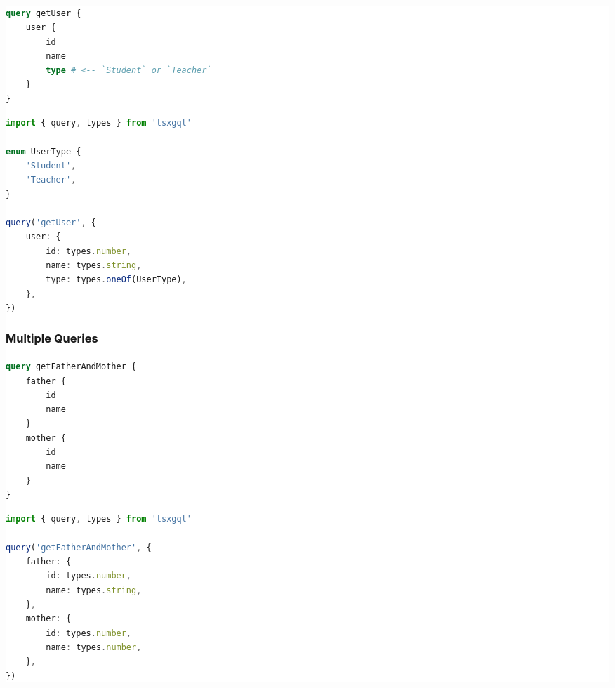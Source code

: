 ```graphql
query getUser {
    user {
        id
        name
        type # <-- `Student` or `Teacher`
    }
}
```

```typescript
import { query, types } from 'tsxgql'

enum UserType {
    'Student',
    'Teacher',
}

query('getUser', {
    user: {
        id: types.number,
        name: types.string,
        type: types.oneOf(UserType),
    },
})
```

### Multiple Queries

```graphql
query getFatherAndMother {
    father {
        id
        name
    }
    mother {
        id
        name
    }
}
```

```typescript
import { query, types } from 'tsxgql'

query('getFatherAndMother', {
    father: {
        id: types.number,
        name: types.string,
    },
    mother: {
        id: types.number,
        name: types.number,
    },
})
```
